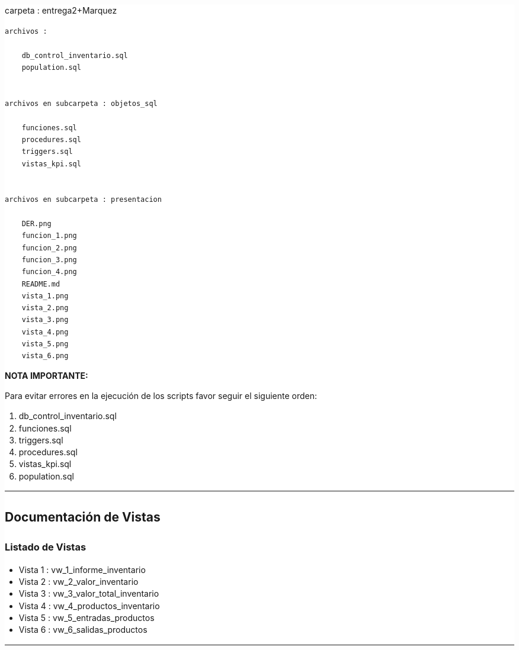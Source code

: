 carpeta : entrega2+Marquez

    archivos :

        db_control_inventario.sql
        population.sql


    archivos en subcarpeta : objetos_sql

        funciones.sql
        procedures.sql
        triggers.sql
        vistas_kpi.sql


    archivos en subcarpeta : presentacion

        DER.png
        funcion_1.png
        funcion_2.png
        funcion_3.png
        funcion_4.png
        README.md
        vista_1.png
        vista_2.png
        vista_3.png
        vista_4.png
        vista_5.png
        vista_6.png


**NOTA IMPORTANTE:**

Para evitar errores en la ejecución de los scripts favor seguir el siguiente orden:
1. db_control_inventario.sql
2. funciones.sql
3. triggers.sql
4. procedures.sql
5. vistas_kpi.sql
6. population.sql

---

## Documentación de Vistas

### Listado de Vistas

* Vista 1 :  vw_1_informe_inventario
* Vista 2 :  vw_2_valor_inventario
* Vista 3 :  vw_3_valor_total_inventario
* Vista 4 :  vw_4_productos_inventario
* Vista 5 :  vw_5_entradas_productos
* Vista 6 :  vw_6_salidas_productos

---

